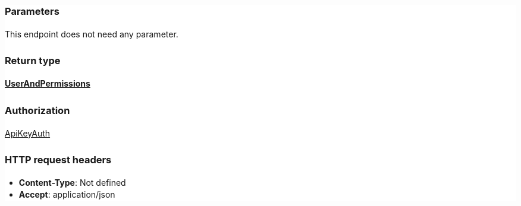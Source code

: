 ### Parameters
This endpoint does not need any parameter.

### Return type

[**UserAndPermissions**](UserAndPermissions.md)

### Authorization

[ApiKeyAuth](../README.md#ApiKeyAuth)

### HTTP request headers

 - **Content-Type**: Not defined
 - **Accept**: application/json

